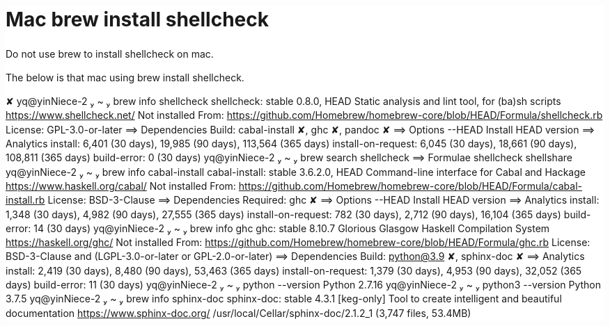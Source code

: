 # Mac brew install shellcheck

Do not use brew to install shellcheck on mac.

The below is that mac using brew install shellcheck.

✘ yq@yinNiece-2  ~  brew info shellcheck
shellcheck: stable 0.8.0, HEAD
Static analysis and lint tool, for (ba)sh scripts
<https://www.shellcheck.net/>
Not installed
From: <https://github.com/Homebrew/homebrew-core/blob/HEAD/Formula/shellcheck.rb>
License: GPL-3.0-or-later
==> Dependencies
Build: cabal-install ✘, ghc ✘, pandoc ✘
==> Options
--HEAD
 Install HEAD version
==> Analytics
install: 6,401 (30 days), 19,985 (90 days), 113,564 (365 days)
install-on-request: 6,045 (30 days), 18,661 (90 days), 108,811 (365 days)
build-error: 0 (30 days)
 yq@yinNiece-2  ~  brew search shellcheck
==> Formulae
shellcheck                                                             shellshare
 yq@yinNiece-2  ~  brew info cabal-install
cabal-install: stable 3.6.2.0, HEAD
Command-line interface for Cabal and Hackage
<https://www.haskell.org/cabal/>
Not installed
From: <https://github.com/Homebrew/homebrew-core/blob/HEAD/Formula/cabal-install.rb>
License: BSD-3-Clause
==> Dependencies
Required: ghc ✘
==> Options
--HEAD
 Install HEAD version
==> Analytics
install: 1,348 (30 days), 4,982 (90 days), 27,555 (365 days)
install-on-request: 782 (30 days), 2,712 (90 days), 16,104 (365 days)
build-error: 14 (30 days)
 yq@yinNiece-2  ~  brew info ghc
ghc: stable 8.10.7
Glorious Glasgow Haskell Compilation System
<https://haskell.org/ghc/>
Not installed
From: <https://github.com/Homebrew/homebrew-core/blob/HEAD/Formula/ghc.rb>
License: BSD-3-Clause and (LGPL-3.0-or-later or GPL-2.0-or-later)
==> Dependencies
Build: python@3.9 ✘, sphinx-doc ✘
==> Analytics
install: 2,419 (30 days), 8,480 (90 days), 53,463 (365 days)
install-on-request: 1,379 (30 days), 4,953 (90 days), 32,052 (365 days)
build-error: 11 (30 days)
 yq@yinNiece-2  ~  python --version
Python 2.7.16
 yq@yinNiece-2  ~  python3 --version
Python 3.7.5
 yq@yinNiece-2  ~  brew info sphinx-doc
sphinx-doc: stable 4.3.1 [keg-only]
Tool to create intelligent and beautiful documentation
<https://www.sphinx-doc.org/>
/usr/local/Cellar/sphinx-doc/2.1.2_1 (3,747 files, 53.4MB)